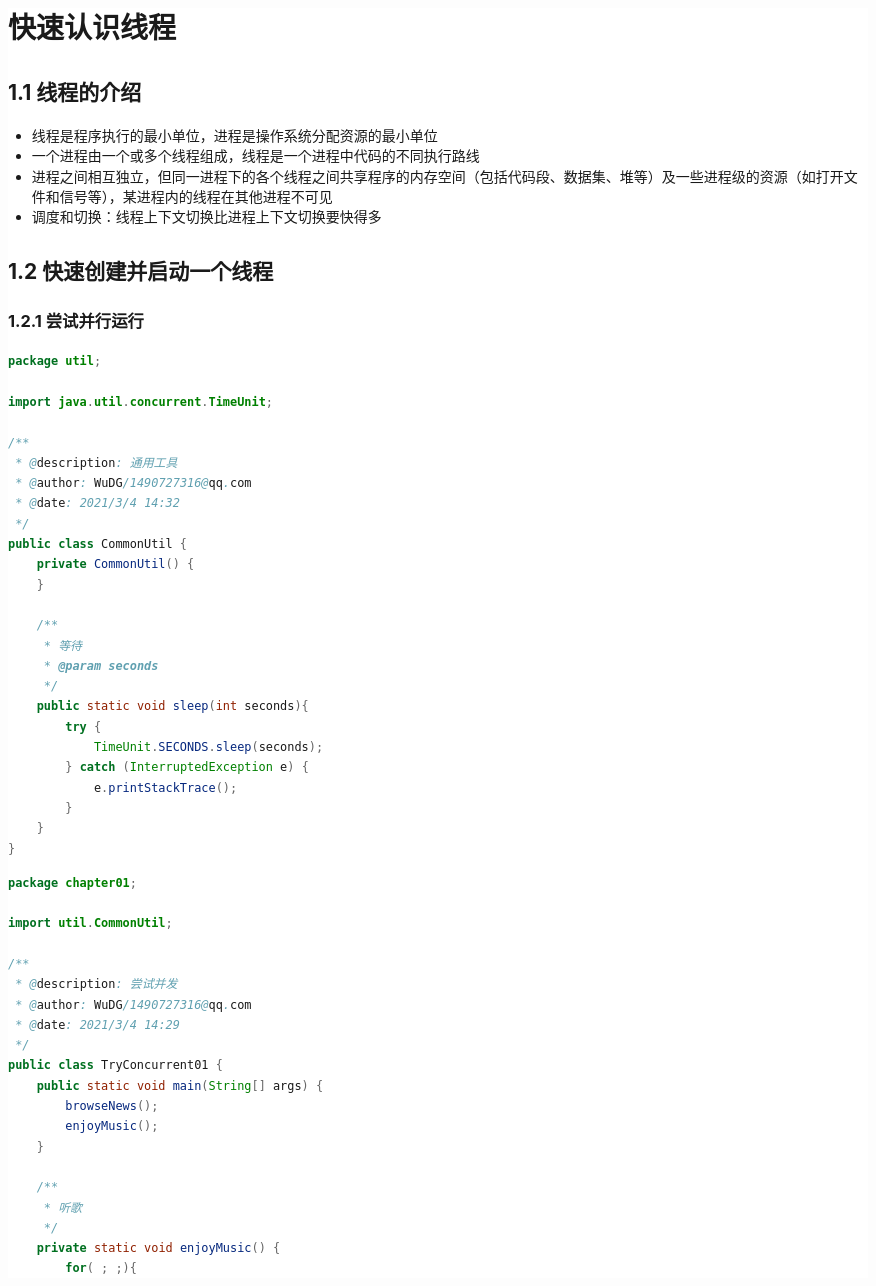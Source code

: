 # 快速认识线程

## 1.1 线程的介绍

* 线程是程序执行的最小单位，进程是操作系统分配资源的最小单位
* 一个进程由一个或多个线程组成，线程是一个进程中代码的不同执行路线
* 进程之间相互独立，但同一进程下的各个线程之间共享程序的内存空间（包括代码段、数据集、堆等）及一些进程级的资源（如打开文件和信号等），某进程内的线程在其他进程不可见
* 调度和切换：线程上下文切换比进程上下文切换要快得多

## 1.2 快速创建并启动一个线程

### 1.2.1 尝试并行运行

```java
package util;

import java.util.concurrent.TimeUnit;

/**
 * @description: 通用工具
 * @author: WuDG/1490727316@qq.com
 * @date: 2021/3/4 14:32
 */
public class CommonUtil {
    private CommonUtil() {
    }

    /**
     * 等待
     * @param seconds
     */
    public static void sleep(int seconds){
        try {
            TimeUnit.SECONDS.sleep(seconds);
        } catch (InterruptedException e) {
            e.printStackTrace();
        }
    }
}
```

```java
package chapter01;

import util.CommonUtil;

/**
 * @description: 尝试并发
 * @author: WuDG/1490727316@qq.com
 * @date: 2021/3/4 14:29
 */
public class TryConcurrent01 {
    public static void main(String[] args) {
        browseNews();
        enjoyMusic();
    }

    /**
     * 听歌
     */
    private static void enjoyMusic() {
        for( ; ;){
```